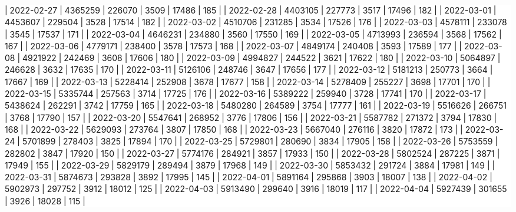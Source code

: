 | 2022-02-27 | 4365259 | 226070 | 3509 | 17486 | 185 |
| 2022-02-28 | 4403105 | 227773 | 3517 | 17496 | 182 |
| 2022-03-01 | 4453607 | 229504 | 3528 | 17514 | 182 |
| 2022-03-02 | 4510706 | 231285 | 3534 | 17526 | 176 |
| 2022-03-03 | 4578111 | 233078 | 3545 | 17537 | 171 |
| 2022-03-04 | 4646231 | 234880 | 3560 | 17550 | 169 |
| 2022-03-05 | 4713993 | 236594 | 3568 | 17562 | 167 |
| 2022-03-06 | 4779171 | 238400 | 3578 | 17573 | 168 |
| 2022-03-07 | 4849174 | 240408 | 3593 | 17589 | 177 |
| 2022-03-08 | 4921922 | 242469 | 3608 | 17606 | 180 |
| 2022-03-09 | 4994827 | 244522 | 3621 | 17622 | 180 |
| 2022-03-10 | 5064897 | 246628 | 3632 | 17635 | 170 |
| 2022-03-11 | 5126106 | 248746 | 3647 | 17656 | 177 |
| 2022-03-12 | 5181213 | 250773 | 3664 | 17667 | 169 |
| 2022-03-13 | 5228414 | 252908 | 3678 | 17677 | 158 |
| 2022-03-14 | 5278409 | 255227 | 3698 | 17701 | 170 |
| 2022-03-15 | 5335744 | 257563 | 3714 | 17725 | 176 |
| 2022-03-16 | 5389222 | 259940 | 3728 | 17741 | 170 |
| 2022-03-17 | 5438624 | 262291 | 3742 | 17759 | 165 |
| 2022-03-18 | 5480280 | 264589 | 3754 | 17777 | 161 |
| 2022-03-19 | 5516626 | 266751 | 3768 | 17790 | 157 |
| 2022-03-20 | 5547641 | 268952 | 3776 | 17806 | 156 |
| 2022-03-21 | 5587782 | 271372 | 3794 | 17830 | 168 |
| 2022-03-22 | 5629093 | 273764 | 3807 | 17850 | 168 |
| 2022-03-23 | 5667040 | 276116 | 3820 | 17872 | 173 |
| 2022-03-24 | 5701899 | 278403 | 3825 | 17894 | 170 |
| 2022-03-25 | 5729801 | 280690 | 3834 | 17905 | 158 |
| 2022-03-26 | 5753559 | 282802 | 3847 | 17920 | 150 |
| 2022-03-27 | 5774176 | 284921 | 3857 | 17933 | 150 |
| 2022-03-28 | 5802524 | 287225 | 3871 | 17949 | 155 |
| 2022-03-29 | 5829179 | 289494 | 3879 | 17968 | 149 |
| 2022-03-30 | 5853432 | 291724 | 3884 | 17981 | 149 |
| 2022-03-31 | 5874673 | 293828 | 3892 | 17995 | 145 |
| 2022-04-01 | 5891164 | 295868 | 3903 | 18007 | 138 |
| 2022-04-02 | 5902973 | 297752 | 3912 | 18012 | 125 |
| 2022-04-03 | 5913490 | 299640 | 3916 | 18019 | 117 |
| 2022-04-04 | 5927439 | 301655 | 3926 | 18028 | 115 |